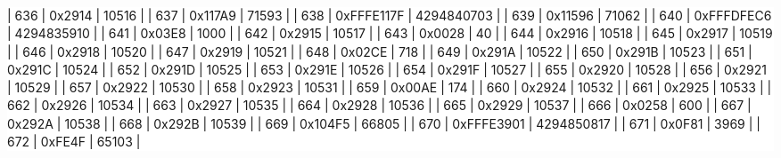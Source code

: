 |     636 | 0x2914      |       10516 |
|     637 | 0x117A9     |       71593 |
|     638 | 0xFFFE117F  |  4294840703 |
|     639 | 0x11596     |       71062 |
|     640 | 0xFFFDFEC6  |  4294835910 |
|     641 | 0x03E8      |        1000 |
|     642 | 0x2915      |       10517 |
|     643 | 0x0028      |          40 |
|     644 | 0x2916      |       10518 |
|     645 | 0x2917      |       10519 |
|     646 | 0x2918      |       10520 |
|     647 | 0x2919      |       10521 |
|     648 | 0x02CE      |         718 |
|     649 | 0x291A      |       10522 |
|     650 | 0x291B      |       10523 |
|     651 | 0x291C      |       10524 |
|     652 | 0x291D      |       10525 |
|     653 | 0x291E      |       10526 |
|     654 | 0x291F      |       10527 |
|     655 | 0x2920      |       10528 |
|     656 | 0x2921      |       10529 |
|     657 | 0x2922      |       10530 |
|     658 | 0x2923      |       10531 |
|     659 | 0x00AE      |         174 |
|     660 | 0x2924      |       10532 |
|     661 | 0x2925      |       10533 |
|     662 | 0x2926      |       10534 |
|     663 | 0x2927      |       10535 |
|     664 | 0x2928      |       10536 |
|     665 | 0x2929      |       10537 |
|     666 | 0x0258      |         600 |
|     667 | 0x292A      |       10538 |
|     668 | 0x292B      |       10539 |
|     669 | 0x104F5     |       66805 |
|     670 | 0xFFFE3901  |  4294850817 |
|     671 | 0x0F81      |        3969 |
|     672 | 0xFE4F      |       65103 |
